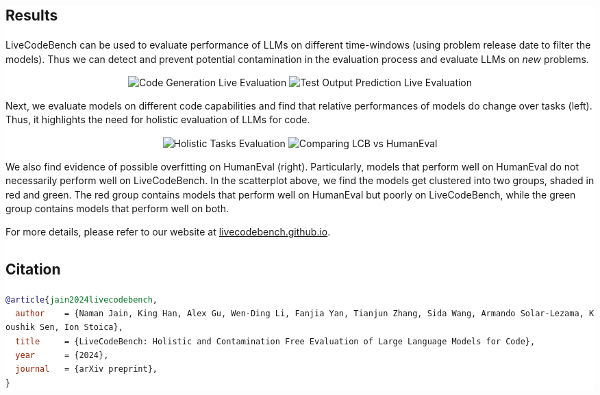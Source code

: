 ## Results
LiveCodeBench can be used to evaluate performance of LLMs on different time-windows (using problem release date to filter the models). 
Thus we can detect and prevent potential contamination in the evaluation process and evaluate LLMs on _new_ problems.

<div style="text-align: center;">
    <img src="./assets/images/contamination1.png" alt="Code Generation Live Evaluation" class="teaser-image"
    width="40%" />
    <img src="./assets/images/contamination2.png" alt="Test Output Prediction Live Evaluation" class="teaser-image"
    width="40%" />
</div>

Next, we evaluate models on different code capabilities and find that relative performances of models do change over tasks (left). 
Thus, it highlights the need for holistic evaluation of LLMs for code.

<div style="text-align: center;">
    <img src="./assets/images/tasks_radar.png" alt="Holistic Tasks Evaluation" class="teaser-image"
    width="36.1%" />
    <img src="./assets/images/lcb_vs_he.png" alt="Comparing LCB vs HumanEval" class="teaser-image"
    width="46%" />
</div>

We also find evidence of possible overfitting on HumanEval (right). 
Particularly, models that perform well on HumanEval do not necessarily perform well on LiveCodeBench. 
In the scatterplot above, we find the models get clustered into two groups, shaded in red and green. 
The red group contains models that perform well on HumanEval but poorly on LiveCodeBench, while the green group contains models that perform well on both.

For more details, please refer to our website at [livecodebench.github.io](https://livecodebench.github.io).

## Citation

```bibtex
@article{jain2024livecodebench,
  author    = {Naman Jain, King Han, Alex Gu, Wen-Ding Li, Fanjia Yan, Tianjun Zhang, Sida Wang, Armando Solar-Lezama, Koushik Sen, Ion Stoica},
  title     = {LiveCodeBench: Holistic and Contamination Free Evaluation of Large Language Models for Code},
  year      = {2024},
  journal   = {arXiv preprint},
}
```
